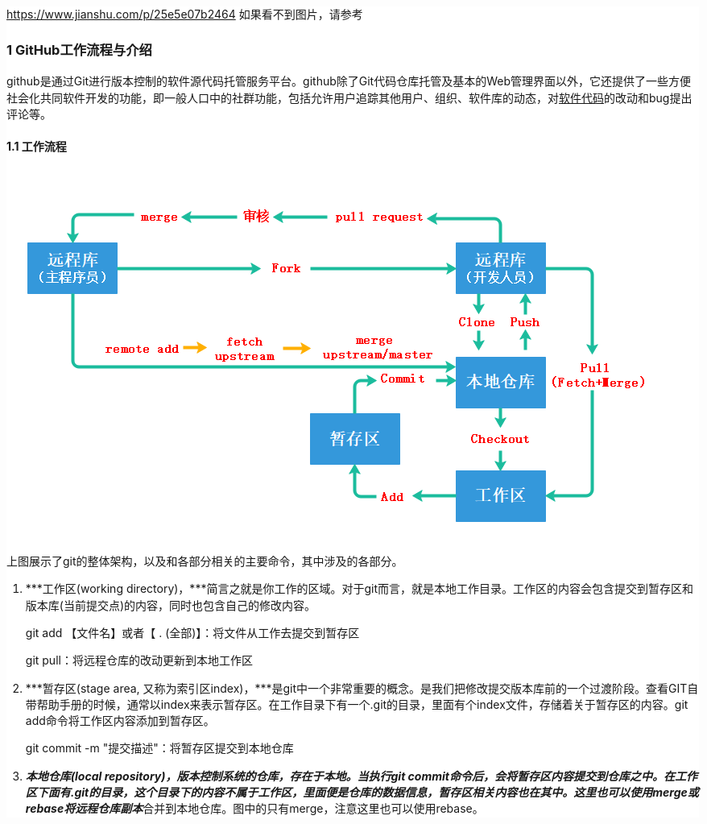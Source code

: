https://www.jianshu.com/p/25e5e07b2464  如果看不到图片，请参考



### 1 GitHub工作流程与介绍

github是通过Git进行版本控制的软件源代码托管服务平台。github除了Git代码仓库托管及基本的Web管理界面以外，它还提供了一些方便社会化共同软件开发的功能，即一般人口中的社群功能，包括允许用户追踪其他用户、组织、软件库的动态，对[软件代码](https://baike.sogou.com/lemma/ShowInnerLink.htm?lemmaId=4196027&ss_c=ssc.citiao.link)的改动和bug提出评论等。





#### 1.1 工作流程

![image-20200223111840767](./img/image-20200223111840767.png)

上图展示了git的整体架构，以及和各部分相关的主要命令，其中涉及的各部分。

1. ***工作区(working directory)，***简言之就是你工作的区域。对于git而言，就是本地工作目录。工作区的内容会包含提交到暂存区和版本库(当前提交点)的内容，同时也包含自己的修改内容。

   git add 【文件名】或者【 . (全部)】：将文件从工作去提交到暂存区

   git pull：将远程仓库的改动更新到本地工作区

2. ***暂存区(stage area, 又称为索引区index)，***是git中一个非常重要的概念。是我们把修改提交版本库前的一个过渡阶段。查看GIT自带帮助手册的时候，通常以index来表示暂存区。在工作目录下有一个.git的目录，里面有个index文件，存储着关于暂存区的内容。git add命令将工作区内容添加到暂存区。

   git commit -m "提交描述"：将暂存区提交到本地仓库

3. ***本地仓库(local repository)，***版本控制系统的仓库，存在于本地。当执行git commit命令后，会将暂存区内容提交到仓库之中。在工作区下面有.git的目录，这个目录下的内容不属于工作区，里面便是仓库的数据信息，暂存区相关内容也在其中。这里也可以使用merge或rebase将***远程仓库副本***合并到本地仓库。图中的只有merge，注意这里也可以使用rebase。
